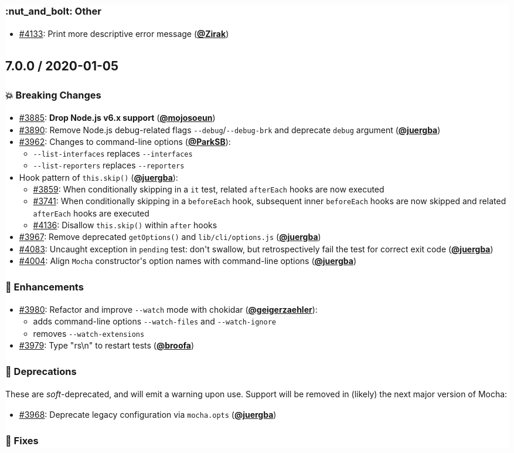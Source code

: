 ### :nut\_and\_bolt: Other

- [#4133](https://github.com/mochajs/mocha/issues/4133): Print more descriptive error message ([**@Zirak**](https://github.com/Zirak))

## 7.0.0 / 2020-01-05

### :boom: Breaking Changes

- [#3885](https://github.com/mochajs/mocha/issues/3885): **Drop Node.js v6.x support** ([**@mojosoeun**](https://github.com/mojosoeun))
- [#3890](https://github.com/mochajs/mocha/issues/3890): Remove Node.js debug-related flags `--debug`/`--debug-brk` and deprecate `debug` argument ([**@juergba**](https://github.com/juergba))
- [#3962](https://github.com/mochajs/mocha/issues/3962): Changes to command-line options ([**@ParkSB**](https://github.com/ParkSB)):
  - `--list-interfaces` replaces `--interfaces`
  - `--list-reporters` replaces `--reporters`
- Hook pattern of `this.skip()` ([**@juergba**](https://github.com/juergba)):
  - [#3859](https://github.com/mochajs/mocha/issues/3859): When conditionally skipping in a `it` test, related `afterEach` hooks are now executed
  - [#3741](https://github.com/mochajs/mocha/issues/3741): When conditionally skipping in a `beforeEach` hook, subsequent inner `beforeEach` hooks are now skipped and related `afterEach` hooks are executed
  - [#4136](https://github.com/mochajs/mocha/issues/4136): Disallow `this.skip()` within `after` hooks
- [#3967](https://github.com/mochajs/mocha/issues/3967): Remove deprecated `getOptions()` and `lib/cli/options.js` ([**@juergba**](https://github.com/juergba))
- [#4083](https://github.com/mochajs/mocha/issues/4083): Uncaught exception in `pending` test: don't swallow, but retrospectively fail the test for correct exit code ([**@juergba**](https://github.com/juergba))
- [#4004](https://github.com/mochajs/mocha/issues/4004): Align `Mocha` constructor's option names with command-line options ([**@juergba**](https://github.com/juergba))

### :tada: Enhancements

- [#3980](https://github.com/mochajs/mocha/issues/3980): Refactor and improve `--watch` mode with chokidar ([**@geigerzaehler**](https://github.com/geigerzaehler)):
  - adds command-line options `--watch-files` and `--watch-ignore`
  - removes `--watch-extensions`
- [#3979](https://github.com/mochajs/mocha/issues/3979): Type "rs\n" to restart tests ([**@broofa**](https://github.com/broofa))

### :fax: Deprecations

These are *soft*-deprecated, and will emit a warning upon use. Support will be removed in (likely) the next major version of Mocha:

- [#3968](https://github.com/mochajs/mocha/issues/3968): Deprecate legacy configuration via `mocha.opts` ([**@juergba**](https://github.com/juergba))

### :bug: Fixes

